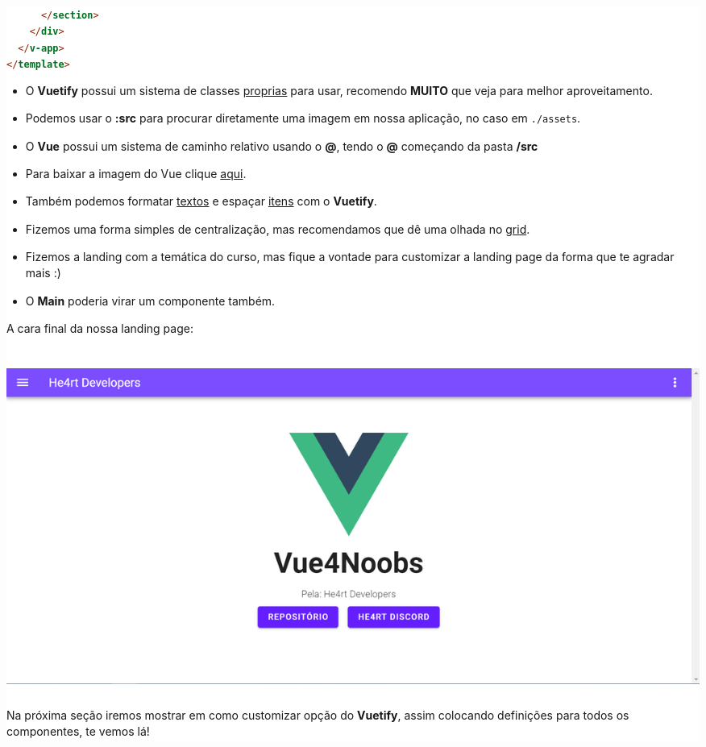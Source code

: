 ```html
      </section>
    </div>
  </v-app>
</template>
```

* O **Vuetify** possui um sistema de classes [proprias](https://vuetifyjs.com/pt-BR/styles/flex/) para usar, recomendo **MUITO** que veja para melhor aproveitamento.

* Podemos usar o **:src** para procurar diretamente uma imagem em nossa aplicação, no caso em `./assets`.

* O **Vue** possui um sistema de caminho relativo usando o **@**, tendo o **@** começando da pasta **/src**

* Para baixar a imagem do Vue clique [aqui](https://en.wikipedia.org/wiki/Vue.js#/media/File:Vue.js_Logo_2.svg).

* Também podemos formatar [textos](https://vuetifyjs.com/pt-BR/styles/text/) e espaçar [itens](https://vuetifyjs.com/pt-BR/styles/spacing/) com o **Vuetify**.

* Fizemos uma forma simples de centralização, mas recomendamos que dê uma olhada no [grid](https://vuetifyjs.com/pt-BR/components/grids/).

* Fizemos a landing com a temática do curso, mas fique a vontade para customizar a landing page da forma que te agradar mais :)

* O **Main** poderia virar um componente também.

A cara final da nossa landing page:

<h1 align="center">
  <img src="../../assets/Vuetify/Componentes/project_landing_page.png" alt="Imagem selecionando o vuetify" width="100%">
</h1>

Na próxima seção iremos mostrar em como customizar opção do **Vuetify**, assim colocando definições para todos os componentes, te vemos lá!